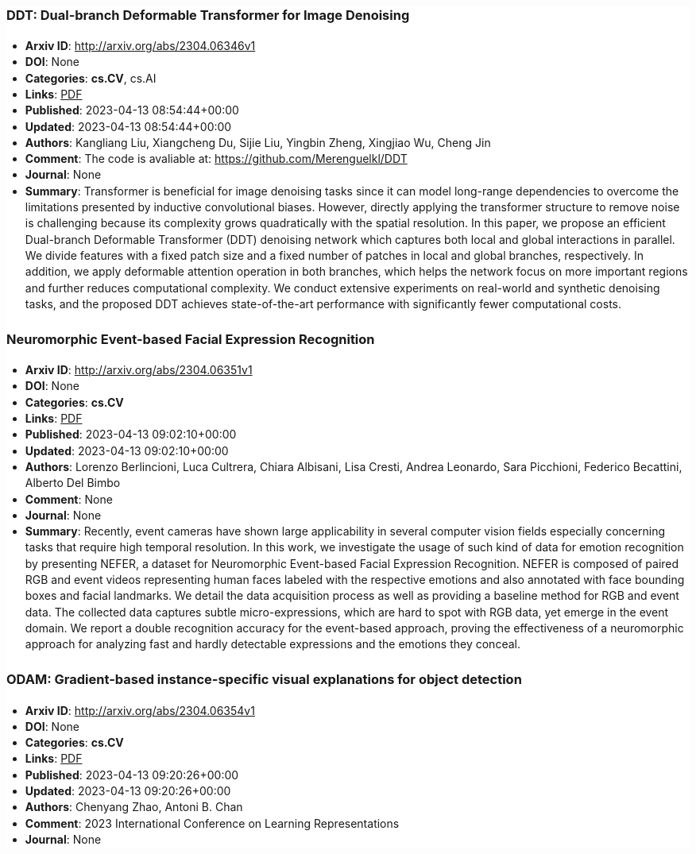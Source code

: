 

### DDT: Dual-branch Deformable Transformer for Image Denoising
- **Arxiv ID**: http://arxiv.org/abs/2304.06346v1
- **DOI**: None
- **Categories**: **cs.CV**, cs.AI
- **Links**: [PDF](http://arxiv.org/pdf/2304.06346v1)
- **Published**: 2023-04-13 08:54:44+00:00
- **Updated**: 2023-04-13 08:54:44+00:00
- **Authors**: Kangliang Liu, Xiangcheng Du, Sijie Liu, Yingbin Zheng, Xingjiao Wu, Cheng Jin
- **Comment**: The code is avaliable at: https://github.com/Merenguelkl/DDT
- **Journal**: None
- **Summary**: Transformer is beneficial for image denoising tasks since it can model long-range dependencies to overcome the limitations presented by inductive convolutional biases. However, directly applying the transformer structure to remove noise is challenging because its complexity grows quadratically with the spatial resolution. In this paper, we propose an efficient Dual-branch Deformable Transformer (DDT) denoising network which captures both local and global interactions in parallel. We divide features with a fixed patch size and a fixed number of patches in local and global branches, respectively. In addition, we apply deformable attention operation in both branches, which helps the network focus on more important regions and further reduces computational complexity. We conduct extensive experiments on real-world and synthetic denoising tasks, and the proposed DDT achieves state-of-the-art performance with significantly fewer computational costs.



### Neuromorphic Event-based Facial Expression Recognition
- **Arxiv ID**: http://arxiv.org/abs/2304.06351v1
- **DOI**: None
- **Categories**: **cs.CV**
- **Links**: [PDF](http://arxiv.org/pdf/2304.06351v1)
- **Published**: 2023-04-13 09:02:10+00:00
- **Updated**: 2023-04-13 09:02:10+00:00
- **Authors**: Lorenzo Berlincioni, Luca Cultrera, Chiara Albisani, Lisa Cresti, Andrea Leonardo, Sara Picchioni, Federico Becattini, Alberto Del Bimbo
- **Comment**: None
- **Journal**: None
- **Summary**: Recently, event cameras have shown large applicability in several computer vision fields especially concerning tasks that require high temporal resolution. In this work, we investigate the usage of such kind of data for emotion recognition by presenting NEFER, a dataset for Neuromorphic Event-based Facial Expression Recognition. NEFER is composed of paired RGB and event videos representing human faces labeled with the respective emotions and also annotated with face bounding boxes and facial landmarks. We detail the data acquisition process as well as providing a baseline method for RGB and event data. The collected data captures subtle micro-expressions, which are hard to spot with RGB data, yet emerge in the event domain. We report a double recognition accuracy for the event-based approach, proving the effectiveness of a neuromorphic approach for analyzing fast and hardly detectable expressions and the emotions they conceal.



### ODAM: Gradient-based instance-specific visual explanations for object detection
- **Arxiv ID**: http://arxiv.org/abs/2304.06354v1
- **DOI**: None
- **Categories**: **cs.CV**
- **Links**: [PDF](http://arxiv.org/pdf/2304.06354v1)
- **Published**: 2023-04-13 09:20:26+00:00
- **Updated**: 2023-04-13 09:20:26+00:00
- **Authors**: Chenyang Zhao, Antoni B. Chan
- **Comment**: 2023 International Conference on Learning Representations
- **Journal**: None